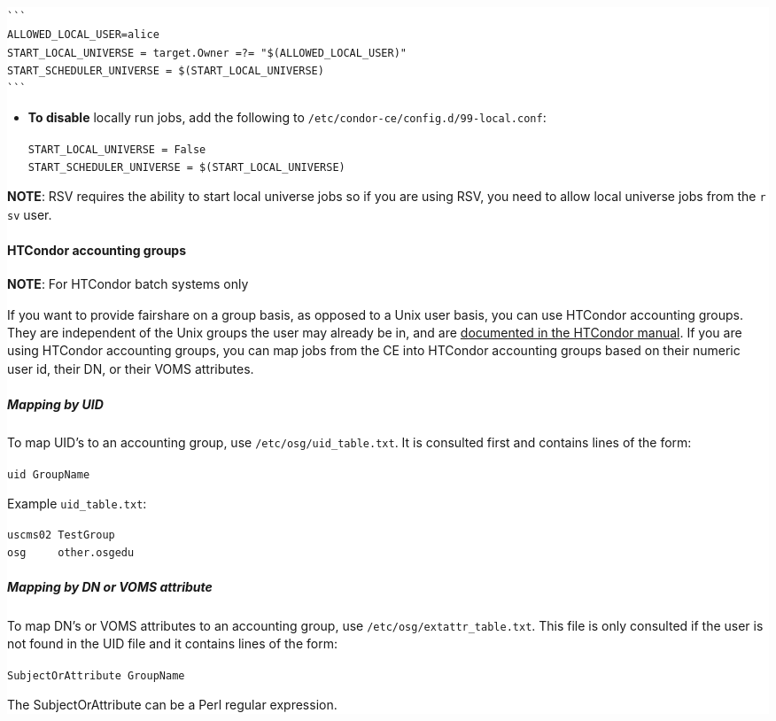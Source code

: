     ```
    ALLOWED_LOCAL_USER=alice
    START_LOCAL_UNIVERSE = target.Owner =?= "$(ALLOWED_LOCAL_USER)"
    START_SCHEDULER_UNIVERSE = $(START_LOCAL_UNIVERSE)
    ```

-   **To disable** locally run jobs, add the following to
    `/etc/condor-ce/config.d/99-local.conf`:

    ```
    START_LOCAL_UNIVERSE = False
    START_SCHEDULER_UNIVERSE = $(START_LOCAL_UNIVERSE)
    ```

**NOTE**: RSV requires the ability to start
local universe jobs so if you are using RSV, you need to allow local
universe jobs from the `rsv` user.

#### HTCondor accounting groups

**NOTE**: For HTCondor batch systems only

If you want to provide fairshare on a group basis, as opposed to a Unix
user basis, you can use HTCondor accounting groups. They are independent
of the Unix groups the user may already be in, and are [documented in the HTCondor manual](http://research.cs.wisc.edu/condor/manual/v8.4/3_4User_Priorities.html#SECTION00447000000000000000).
If you are using HTCondor accounting groups, you can map jobs from the
CE into HTCondor accounting groups based on their numeric user id, their
DN, or their VOMS attributes.

##### Mapping by UID

To map UID’s to an accounting group, use `/etc/osg/uid_table.txt`. It is
consulted first and contains lines of the form:

```
uid GroupName
```

Example `uid_table.txt`:

```
uscms02 TestGroup
osg     other.osgedu
```

##### Mapping by DN or VOMS attribute

To map DN’s or VOMS attributes to an accounting group, use
`/etc/osg/extattr_table.txt`. This file is only consulted if the user is
not found in the UID file and it contains lines of the form:

```
SubjectOrAttribute GroupName
```

The SubjectOrAttribute can be a Perl regular
expression.
